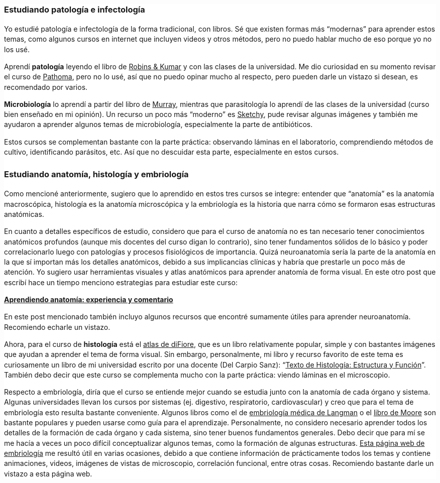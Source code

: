 ### Estudiando patología e infectología

Yo estudié patología e infectología de la forma tradicional, con libros. Sé que existen formas más “modernas” para aprender estos temas, como algunos cursos en internet que incluyen videos y otros métodos, pero no puedo hablar mucho de eso porque yo no los usé.

Aprendí **patología** leyendo el libro de [Robins &amp; Kumar](https://www.amazon.com/-/es/Vinay-Kumar-MBBS-MD-FRCPath-dp-0323790186/dp/0323790186/ref=dp_ob_title_bk) y con las clases de la universidad. Me dio curiosidad en su momento revisar el curso de [Pathoma](https://www.pathoma.com/), pero no lo usé, así que no puedo opinar mucho al respecto, pero pueden darle un vistazo si desean, es recomendado por varios.

**Microbiología** lo aprendí a partir del libro de [Murray](https://shop.elsevier.com/books/medical-microbiology/murray/978-0-323-67322-8), mientras que parasitología lo aprendí de las clases de la universidad (curso bien enseñado en mi opinión). Un recurso un poco más “moderno” es [Sketchy](https://www.sketchy.com/medical-courses/microbiology), pude revisar algunas imágenes y también me ayudaron a aprender algunos temas de microbiología, especialmente la parte de antibióticos.

Estos cursos se complementan bastante con la parte práctica: observando láminas en el laboratorio, comprendiendo métodos de cultivo, identificando parásitos, etc. Así que no descuidar esta parte, especialmente en estos cursos.

### Estudiando anatomía, histología y embriología

Como mencioné anteriormente, sugiero que lo aprendido en estos tres cursos se integre: entender que “anatomía” es la anatomía macroscópica, histología es la anatomía microscópica y la embriología es la historia que narra cómo se formaron esas estructuras anatómicas.

En cuanto a detalles específicos de estudio, considero que para el curso de anatomía no es tan necesario tener conocimientos anatómicos profundos (aunque mis docentes del curso digan lo contrario), sino tener fundamentos sólidos de lo básico y poder correlacionarlo luego con patologías y procesos fisiológicos de importancia. Quizá neuroanatomía sería la parte de la anatomía en la que sí importan más los detalles anatómicos, debido a sus implicancias clínicas y habría que prestarle un poco más de atención. Yo sugiero usar herramientas visuales y atlas anatómicos para aprender anatomía de forma visual. En este otro post que escribí hace un tiempo menciono estrategias para estudiar este curso:

**[Aprendiendo anatomía: experiencia y comentario](https://danimedi.com/blog/aprendiendo-anatomia-experiencia-y-comentario/)**

En este post mencionado también incluyo algunos recursos que encontré sumamente útiles para aprender neuroanatomía. Recomiendo echarle un vistazo.

Ahora, para el curso de **histología** está el [atlas de diFiore](https://books.google.com.pe/books/about/DiFiore_s_Atlas_of_Histology_with_Functi.html?id=sH87M12QswcC&redir_esc=y), que es un libro relativamente popular, simple y con bastantes imágenes que ayudan a aprender el tema de forma visual. Sin embargo, personalmente, mi libro y recurso favorito de este tema es curiosamente un libro de mi universidad escrito por una docente (Del Carpio Sanz): “[Texto de Histología: Estructura y Función](http://isbn.bnp.gob.pe/catalogo.php?mode=detalle&nt=73129)”. También debo decir que este curso se complementa mucho con la parte práctica: viendo láminas en el microscopio.

Respecto a embriología, diría que el curso se entiende mejor cuando se estudia junto con la anatomía de cada órgano y sistema. Algunas universidades llevan los cursos por sistemas (ej. digestivo, respiratorio, cardiovascular) y creo que para el tema de embriología esto resulta bastante conveniente. Algunos libros como el de [embriología médica de Langman](https://shop.lww.com/Langman-s-Medical-Embryology/p/9781975179960) o el [libro de Moore](https://shop.elsevier.com/books/the-developing-human/moore/978-0-323-61154-1) son bastante populares y pueden usarse como guía para el aprendizaje. Personalmente, no considero necesario aprender todos los detalles de la formación de cada órgano y cada sistema, sino tener buenos fundamentos generales. Debo decir que para mí se me hacía a veces un poco difícil conceptualizar algunos temas, como la formación de algunas estructuras. [Esta página web de embriología](https://embryology.med.unsw.edu.au/embryology/index.php) me resultó útil en varias ocasiones, debido a que contiene información de prácticamente todos los temas y contiene animaciones, videos, imágenes de vistas de microscopio, correlación funcional, entre otras cosas. Recomiendo bastante darle un vistazo a esta página web.

